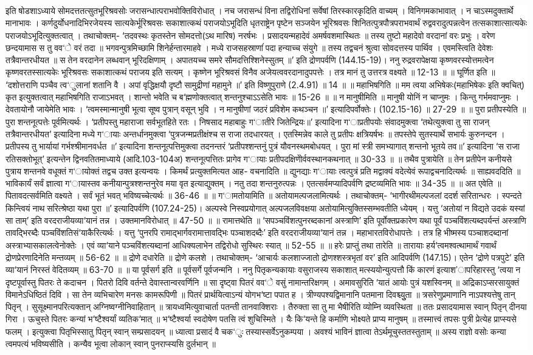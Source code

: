 इति षोडशाऽध्याये सोमदत्ततत्सुतभूरिश्रवसोः जरासन्धात्पराभवोक्तिविरोधात् । नच जरासन्धं विना तद्विरोधिनां सर्वेषां तिरस्कारकृदिति वाच्यम् । विनिगमकाभावात् । न चाऽस्मदुक्तार्थे मानाभावः । कर्णदुर्योधनादिभिरजेयस्य सात्यकेर्भूरिश्रवसः सकाशात्कथं पराजयोऽभूदिति धृतराष्ट्रेन पृष्टेन सञ्जयेन भूरिश्रवसः शिनितत्पुत्रपौत्रपराभवार्थं रुद्ववरादुत्पन्नत्वेन तत्सकाशात्सात्यकेः पराजयोऽभूदित्युक्तत्वात् । तथाचोक्तम्- 
‘तदवस्थः कृतस्तेन सोमदत्तो(ऽथ मारिष) नरर्षभः । प्रसादयन्महादेवं अमर्षवशमास्थितः ॥
तस्य तुष्टो महादेवो वरदानां वरः प्रभुः । वरेण छन्दयामास स तु वव‘े वरं तदा ॥ 
भगवन्पुत्रमिच्छामि शिनेर्हन्तारमाहवे । मध्ये राजसहस्राणांं पदा हन्याच्च संयुगे ॥
तस्य तद्वचनं श्रुत्वा सोवदत्तस्य पार्थिव । एवमस्त्विति देवेशः तत्रैवान्तरधीयत ॥ 
स तेन वरदानेन लब्धवान् भूरिदक्षिणाम् । अपातयच्च समरे सौमदत्तिश्शिनेस्सुतम् ॥’ 
इति द्रोणपर्वणि (144.15-19)। ननु रुद्रवरापेक्षया कृष्णवरस्योत्तमत्वेन कृष्णवरतस्सात्यकेः भूरिश्रवसः सकाशात्कथं पराजय इति सत्यम् । कृष्णेन भूरिश्रवसं विनैव अजेयत्ववरदानादुपपत्तेः । तत्र मानं तु उत्तरत्र वक्ष्यते ॥ 12-13 ॥
॥ घूर्णित इति ॥ 
‘दशोत्तराणि पञ्चैव त्व‘ुलानां शतानि वै । अपां वृद्धिक्षयौ दृष्टौ सामुद्रीणां महामुने ॥’
इति विष्णुपुराणे (2.4.91) ॥ 14 ॥ 
॥ महाभिषगिति ॥ मम त्वया अभिषेकः(महाभिषेकः इति क्वचित्) कृत इत्युक्तत्वात्  महाभिषगिति राजाऽभवत् । शान्तो भवेति च ब‘ह्मणोक्तत्वात् शन्तनुश्चाऽऽसेति भावः ॥ 15-26 ॥ 
॥ न मानुषीमिति ॥ मानुषी योनिं न चाप्नुमः । किन्तु गर्भमवाप्नुमः । देवतायोनौ जायेमेति भावः । 
‘त्वमस्मान्मानुषी भूत्वा सूष्व पुत्रान् वसून् भुवि । न मानुषीणां जठरं प्रविशेम कथञ्चन ॥’
इत्यादिपर्वोक्तेः। (102.15-16) ॥ 27-29 ॥ 
॥ पुरा प्रतीपस्येति ॥ पुरा शन्तनूत्पत्तेः पूर्वमित्यर्थः । 
‘प्रतीपस्तु महाराजा सर्वभूतहिते रतः । निषसाद महाबाहुः ग‘ातीरे जितेन्द्रियः॥’ 
इत्यादिना ग‘ाप्रतीपयोः संवादमुक्त्वा ‘तथेत्युक्त्वा तु सा राजन् तत्रैवान्तरधीयत’ इत्यादिना मध्ये ग‘ायाः अन्तर्धानमुक्त्वा ‘पुत्रजन्मप्रतीक्षंश्च स राजा तदधारयत् । एतस्मिन्नेव काले तु प्रतीपः क्षत्रियर्षभः ॥ 
तपस्तेपे सुतस्यार्थे सभार्यः कुरुनन्दन । प्रतीपस्य तु भार्यायां गर्भश्श्रीमानवर्धत ॥’ 
इत्यादिना शन्तनूत्पत्तिमुक्त्वा तदनन्तरं 
‘प्रतीपश्शन्तनुं पुत्रं यौवनस्थमबोधयत् । पुरा मां स्त्री समभ्यागात् शन्तनो भूतये तव॥’ 
इत्यादिना ‘स राजा रतिसक्तोभूत्’ इत्यन्तेन द्विनवतितमाध्याये (आदि.103-104अ) शन्तनूत्पत्तितः प्रागेव ग‘ायाः प्रतीपदक्षिणोेर्ववस्थानकथनात् ॥ 30-33 ॥ 
॥ तथैव पुत्रायेति ॥ तेन प्रतीपेन कनीयसे पुत्राय शन्तनवे वधूक्तं ग‘ायोक्तं तद्वच उक्त इत्यन्वयः । किमर्थं प्रत्युक्तमित्यत आह- वचनादिति ॥ द्युनद्याः ग‘ायाः त्वत्पुत्रं प्रति मद्वाक्यं वदेत्येवं रूपाद्वचनादित्यर्थः ॥ साह्यवददिति ॥ भाविकार्यं सर्वं ज्ञात्वा ग‘ायास्तव कनीयान्पुत्रश्शन्तनुरेव मया वृत इत्याद्युक्तम् । नतु तदा शन्तनुरुत्पन्नः । एतत्सर्वमप्यादिपर्वणि द्रष्टव्यमिति भावः ॥ 34-35 ॥ 
॥ अत एवेति ॥ पितावदत्सर्वमिति वक्ष्यते । सर्वं भूतं भवत् भविष्यच्चेत्यर्थः ॥ 36-46 ॥ 
॥ ग‘ामतोयामिति ॥ अतोयामल्पजलामित्यर्थः । तथाचोक्तम्- 
‘भागीरथीमल्पजलां ददर्श सरितान्धरः । स्पन्दते किन्त्वियं नाथ सरित्श्रेष्ठा यथा पुरा ॥’ 
इत्यादिपर्वणि (107.24-25)। अल्पस्वे निस्वप्रयोगात् अल्पजलविवक्षया अतोयामित्युक्तिस्सम्भवतीति ध्येयम् । यत्तु ‘अतोयां न विद्यते उदकं यस्यां सा ताम्’ इति वरदराजीयव्या‘यानं तन्न । उक्तमानविरोधात् ॥ 47-50 ॥ 
॥ रामात्तथेति ॥ ‘सपञ्चविंशत्पुनरब्दकानां अस्त्राणि’ इति पूर्वोक्तप्रकारेण यथा पूर्वं पञ्चविंशत्यब्दपर्यन्तं अस्त्राणि तावद्भिरब्दैः पञ्चविंशतिसं‘याकैरित्यर्थः । यत्तु ‘पुनरपि रामाद्भार्गवरामात्तावद्भिः पञ्चाशदब्दैः’ इति वरदराजीयव्या‘यानं तन्न । महाभारतविरोधापत्तेः । तत्र हि भीष्मस्य पञ्चाशदब्दानां अस्त्राभ्यासकालत्वेनोक्तेः । एवं व्या‘याने पञ्चविंशत्यब्दानां आधिक्यलाभेन तद्विरोधो सुस्थिरः स्यात् ॥ 52-55 ॥ 
॥ हरेः प्राप्तुं तथा तारेति ॥ तारायाः हर्य‘त्वमश्वत्थामार्थं गवार्थं द्रोणप्रेरणादिनेति मन्तव्यम् ॥ 56-62 ॥ 
॥ द्रोणे दधारेति ॥ द्रोणे कलशे । तथाचोक्तम्- ‘आचार्यः कलशाज्जातो द्रोणश्शस्त्रभृतां वर’ इति आदिपर्वणि (147.15)। एतेन ‘द्रोणे पत्रपुटे’ इति व्या‘यानं निरस्तं वेदितव्यम् ॥ 63-70 ॥ 
॥ या पूर्वसर्ग इति ॥ पूर्वसर्गे पूर्वजन्मनि । ननु पितृकन्यकायाः वसुराजस्य सकाशात् मत्स्ययोन्युत्पत्तौ किं कारणं इत्याश’ापरिहारस्तु 
‘त्वया न दृष्टपूर्वास्तु पितरः ते कदाचन । पितरो दिवि वर्तन्ते देवास्तान्वरवर्णिनि ॥ 
सा दृष्ट्वा पितरं वव‘े वसुं नामान्तरिक्षगम् । अमावसुरिति ‘यातं आयोः पुत्रं यशस्विनम् ॥ 
अद्रिकाऽप्सरसायुक्तं विमानेऽधिष्ठितं दिवि । सा तेन व्यभिचारेण मनसः कामरूपिणी ॥ 
पितरं प्रार्थयित्वाऽन्यं योगभ‘ष्टा पपात ह । त्रीण्यपश्यद्विमानानि पतमाना दिवश्च्युुता ॥ 
त्रसरेणुप्रमाणानि नाऽपश्यत्तेषु तान् पितृन् । सुसूक्ष्मानपरित्यक्तान् अग्निष्वग्नीनिवाहितान् ॥ 
त्रायध्वमित्युवाचार्ता पतन्ती तानवाक्शिराः । तैरुक्ता सा तु मा भैषीरिति व्योम्नि व्यवस्थिता ॥
ततः प्रसादयामास स्वान् पितृन् दीनया गिरा । ऊचुस्ते पितरः कन्यां भ‘ष्टैश्वर्यां व्यतिक‘मात् ॥ 
भ‘ष्टैश्वर्या स्वदोषेण पतसि त्वं शुचिस्मिते । यैः कि‘यन्ते हि कर्माणि भोक्ष्यते प्राप्य मानुषम् ॥ 
तस्मात्त्वं तपसः पुत्री प्रेत्येह प्राप्स्यसे फलम् । इत्युक्त्वा पितृभिस्सातु पितृन् स्वान् सम्प्रसादयन् ॥ 
ध्यात्वा प्रसादं वै चक‘ुः तस्यास्सर्वेऽनुकम्पया । अवश्यं भाविनं ज्ञात्वा तेऽर्थमूचुस्ततस्तुताम् ॥ 
अस्य राज्ञो वसोः कन्या त्वमपत्यं भविष्यसीति । कन्यैव भूत्वा लोकान् स्वान् पुनराप्स्यसि दुर्लभान् ॥ 